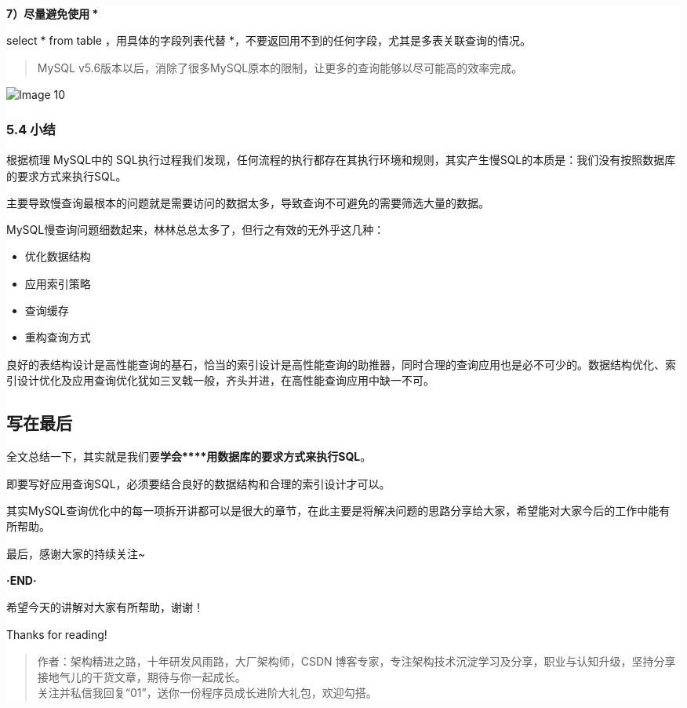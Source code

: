 **7）尽量避免使用 \***

select \* from table ，用具体的字段列表代替 \*，不要返回用不到的任何字段，尤其是多表关联查询的情况。

> MySQL v5.6版本以后，消除了很多MySQL原本的限制，让更多的查询能够以尽可能高的效率完成。

![Image 10](https://p9-juejin.byteimg.com/tos-cn-i-k3u1fbpfcp/ebfbbf7474474c559ed46019610e539f~tplv-k3u1fbpfcp-jj-mark:3024:0:0:0:q75.awebp#?w=1023&h=682&s=39500&e=webp&b=638b95)

### 5.4 小结

根据梳理 MySQL中的 SQL执行过程我们发现，任何流程的执行都存在其执行环境和规则，其实产生慢SQL的本质是：我们没有按照数据库的要求方式来执行SQL。

主要导致慢查询最根本的问题就是需要访问的数据太多，导致查询不可避免的需要筛选大量的数据。

MySQL慢查询问题细数起来，林林总总太多了，但行之有效的无外乎这几种：

*   优化数据结构
    
*   应用索引策略
    
*   查询缓存
    
*   重构查询方式
    

良好的表结构设计是高性能查询的基石，恰当的索引设计是高性能查询的助推器，同时合理的查询应用也是必不可少的。数据结构优化、索引设计优化及应用查询优化犹如三叉戟一般，齐头并进，在高性能查询应用中缺一不可。

写在最后
----

全文总结一下，其实就是我们要**学会\*\*\*\*用数据库的要求方式来执行SQL**。

即要写好应用查询SQL，必须要结合良好的数据结构和合理的索引设计才可以。

其实MySQL查询优化中的每一项拆开讲都可以是很大的章节，在此主要是将解决问题的思路分享给大家，希望能对大家今后的工作中能有所帮助。

最后，感谢大家的持续关注~

**·END·**

希望今天的讲解对大家有所帮助，谢谢！

Thanks for reading!

> 作者：架构精进之路，十年研发风雨路，大厂架构师，CSDN 博客专家，专注架构技术沉淀学习及分享，职业与认知升级，坚持分享接地气儿的干货文章，期待与你一起成长。  
> 关注并私信我回复“01”，送你一份程序员成长进阶大礼包，欢迎勾搭。

